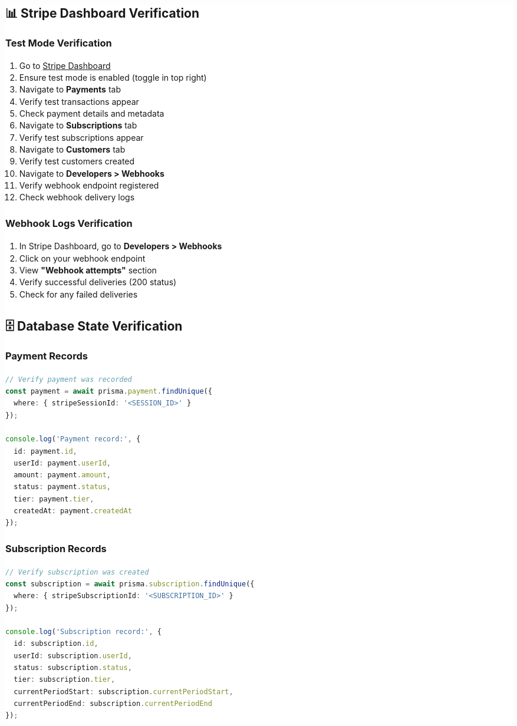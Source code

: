 ## **📊 Stripe Dashboard Verification**

### **Test Mode Verification**
1. Go to [Stripe Dashboard](https://dashboard.stripe.com)
2. Ensure test mode is enabled (toggle in top right)
3. Navigate to **Payments** tab
4. Verify test transactions appear
5. Check payment details and metadata
6. Navigate to **Subscriptions** tab
7. Verify test subscriptions appear
8. Navigate to **Customers** tab
9. Verify test customers created
10. Navigate to **Developers > Webhooks**
11. Verify webhook endpoint registered
12. Check webhook delivery logs

### **Webhook Logs Verification**
1. In Stripe Dashboard, go to **Developers > Webhooks**
2. Click on your webhook endpoint
3. View **"Webhook attempts"** section
4. Verify successful deliveries (200 status)
5. Check for any failed deliveries

## **🗄️ Database State Verification**

### **Payment Records**
```typescript
// Verify payment was recorded
const payment = await prisma.payment.findUnique({
  where: { stripeSessionId: '<SESSION_ID>' }
});

console.log('Payment record:', {
  id: payment.id,
  userId: payment.userId,
  amount: payment.amount,
  status: payment.status,
  tier: payment.tier,
  createdAt: payment.createdAt
});
```

### **Subscription Records**
```typescript
// Verify subscription was created
const subscription = await prisma.subscription.findUnique({
  where: { stripeSubscriptionId: '<SUBSCRIPTION_ID>' }
});

console.log('Subscription record:', {
  id: subscription.id,
  userId: subscription.userId,
  status: subscription.status,
  tier: subscription.tier,
  currentPeriodStart: subscription.currentPeriodStart,
  currentPeriodEnd: subscription.currentPeriodEnd
});
```
